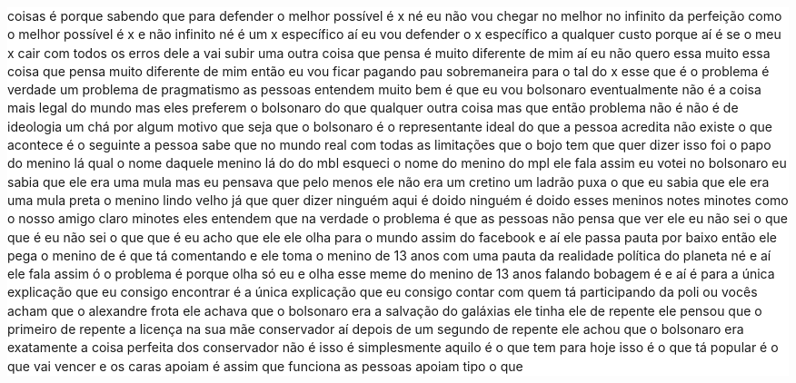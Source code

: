 coisas é porque sabendo que para
defender o melhor possível é x né eu não
vou chegar no melhor no infinito da
perfeição como o melhor possível é x e
não infinito né é um x específico aí eu
vou defender o x específico a qualquer
custo porque aí é se o meu x cair com
todos os erros dele a vai subir uma
outra coisa que pensa é muito diferente
de mim aí eu não quero essa muito essa
coisa que pensa muito diferente de mim
então eu vou ficar pagando pau
sobremaneira para o tal do x esse que é
o problema é verdade um problema de
pragmatismo as pessoas entendem muito
bem é que eu vou bolsonaro eventualmente
não é a coisa mais legal do mundo mas
eles preferem o bolsonaro do que
qualquer outra coisa mas que então
problema não é não é de ideologia
um chá por algum motivo que seja que o
bolsonaro é o representante ideal do que
a pessoa acredita não existe o que
acontece é o seguinte a pessoa sabe que
no mundo real com todas as limitações
que o bojo tem que quer dizer isso foi o
papo do menino lá qual o nome daquele
menino lá do do mbl esqueci o nome do
menino do mpl ele fala assim eu votei no
bolsonaro eu sabia que ele era uma mula
mas eu pensava que pelo menos ele não
era um cretino um ladrão puxa o que eu
sabia que ele era uma mula preta o
menino lindo velho já que quer dizer
ninguém aqui é doido ninguém é doido
esses meninos notes minotes como o nosso
amigo claro minotes eles entendem que na
verdade o problema é que as pessoas não
pensa que ver ele eu não sei o que que é
eu não sei o que que é eu acho que ele
ele olha para o mundo assim do facebook
e aí ele passa pauta por baixo então ele
pega o menino de
é que tá comentando e ele toma o menino
de 13 anos com uma pauta da realidade
política do planeta né e aí ele fala
assim ó o problema é porque olha só eu e
olha esse meme do menino de 13 anos
falando bobagem é e aí é para a única
explicação que eu consigo encontrar é a
única explicação que eu consigo contar
com quem tá participando da poli ou
vocês acham que o alexandre frota ele
achava que o bolsonaro era a salvação do
galáxias ele tinha ele de repente ele
pensou que o primeiro de repente a
licença na sua mãe conservador aí depois
de um segundo de repente ele achou que o
bolsonaro era exatamente a coisa
perfeita dos conservador não é isso é
simplesmente aquilo é o que tem para
hoje isso é o que tá popular é o que vai
vencer e os caras apoiam é assim que
funciona as pessoas apoiam tipo o que